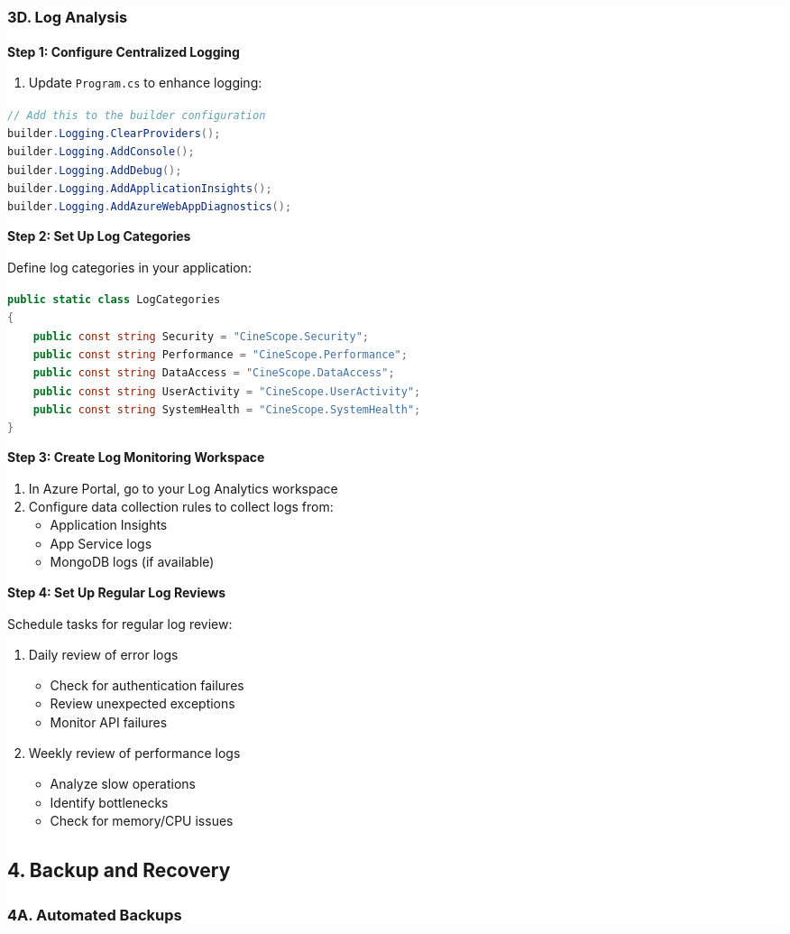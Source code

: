 ### 3D. Log Analysis

**Step 1: Configure Centralized Logging**

1. Update `Program.cs` to enhance logging:

```csharp
// Add this to the builder configuration
builder.Logging.ClearProviders();
builder.Logging.AddConsole();
builder.Logging.AddDebug();
builder.Logging.AddApplicationInsights();
builder.Logging.AddAzureWebAppDiagnostics();
```

**Step 2: Set Up Log Categories**

Define log categories in your application:

```csharp
public static class LogCategories
{
    public const string Security = "CineScope.Security";
    public const string Performance = "CineScope.Performance";
    public const string DataAccess = "CineScope.DataAccess";
    public const string UserActivity = "CineScope.UserActivity";
    public const string SystemHealth = "CineScope.SystemHealth";
}
```

**Step 3: Create Log Monitoring Workspace**

1. In Azure Portal, go to your Log Analytics workspace
2. Configure data collection rules to collect logs from:
   - Application Insights
   - App Service logs
   - MongoDB logs (if available)

**Step 4: Set Up Regular Log Reviews**

Schedule tasks for regular log review:

1. Daily review of error logs
   - Check for authentication failures
   - Review unexpected exceptions
   - Monitor API failures

2. Weekly review of performance logs
   - Analyze slow operations
   - Identify bottlenecks
   - Check for memory/CPU issues

## 4. Backup and Recovery

### 4A. Automated Backups
